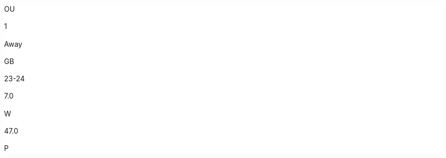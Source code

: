 <th style="text-align:center;">

OU

</th>

</tr>

</thead>

<tbody>

<tr>

<td style="text-align:center;">

1

</td>

<td style="text-align:center;">

Away

</td>

<td style="text-align:center;">

GB

</td>

<td style="text-align:center;">

23-24

</td>

<td style="text-align:center;">

7.0

</td>

<td style="text-align:center;">

W

</td>

<td style="text-align:center;">

47.0

</td>

<td style="text-align:center;">

P

</td>

</tr>

<tr>

